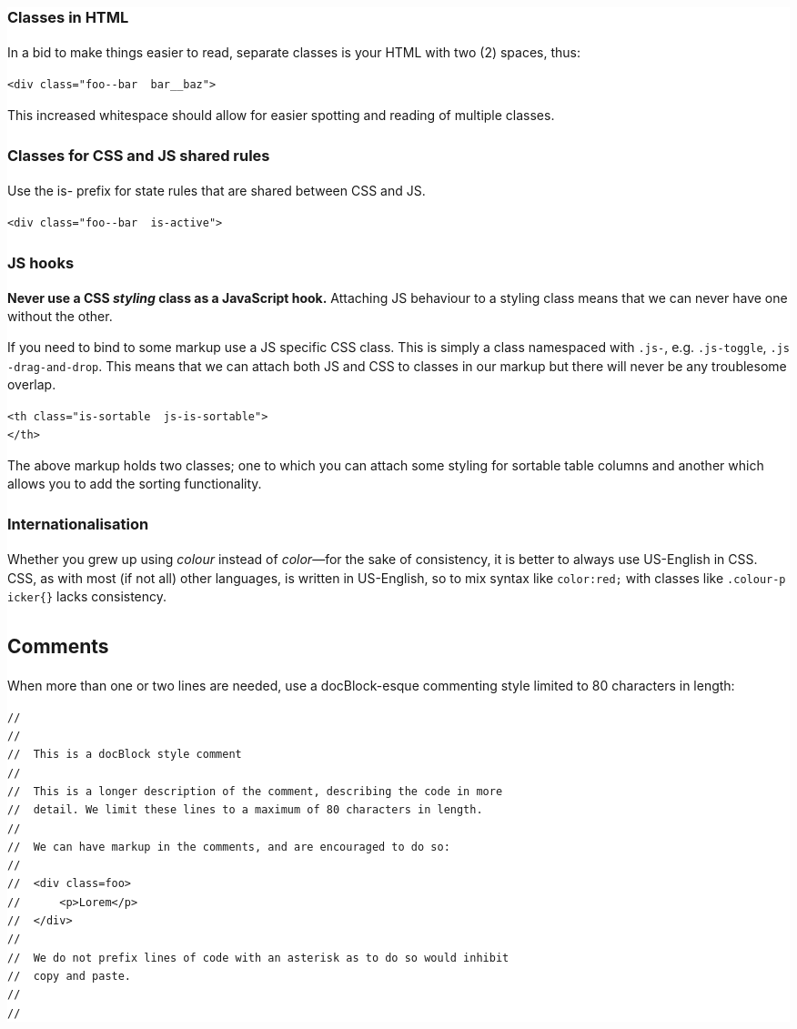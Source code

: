 ### Classes in HTML

In a bid to make things easier to read, separate classes is your HTML with two
(2) spaces, thus:

    <div class="foo--bar  bar__baz">

This increased whitespace should allow for easier spotting and reading
of multiple classes.

### Classes for CSS and JS shared rules

Use the is- prefix for state rules that are shared between CSS and JS.

    <div class="foo--bar  is-active">

### JS hooks

**Never use a CSS _styling_ class as a JavaScript hook.** Attaching JS behaviour
to a styling class means that we can never have one without the other.

If you need to bind to some markup use a JS specific CSS class. This is simply a
class namespaced with `.js-`, e.g. `.js-toggle`, `.js-drag-and-drop`. This means
that we can attach both JS and CSS to classes in our markup but there will never
be any troublesome overlap.

    <th class="is-sortable  js-is-sortable">
    </th>

The above markup holds two classes; one to which you can attach some styling for
sortable table columns and another which allows you to add the sorting
functionality.

### Internationalisation

Whether you grew up using <i>colour</i> instead of <i>color</i>—for 
the sake of consistency, it is better to always use US-English in CSS. CSS, as 
with most (if not all) other languages, is written in US-English, so to mix
syntax like `color:red;` with classes like `.colour-picker{}` lacks consistency.

## Comments

When more than one or two lines are needed, use a docBlock-esque commenting
style limited to 80 characters in length:

    //
    //
    //  This is a docBlock style comment
    //
    //  This is a longer description of the comment, describing the code in more
    //  detail. We limit these lines to a maximum of 80 characters in length.
    //
    //  We can have markup in the comments, and are encouraged to do so:
    //
    //  <div class=foo>
    //      <p>Lorem</p>
    //  </div>
    //
    //  We do not prefix lines of code with an asterisk as to do so would inhibit
    //  copy and paste.
    //
    //
